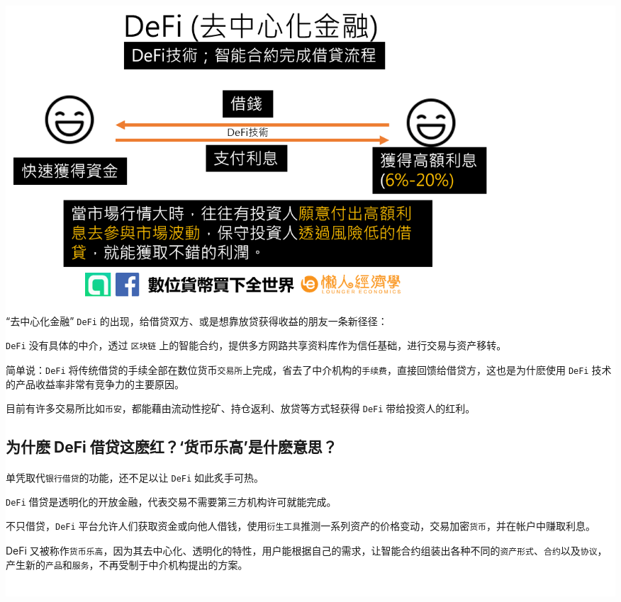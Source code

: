   <img src="../res/images/去中心化金融.png" width="80%"></img>
</div>

“去中心化金融” `DeFi` 的出现，给借贷双方、或是想靠放贷获得收益的朋友一条新径径：

`DeFi` 没有具体的中介，透过 `区块链` 上的智能合约，提供多方网路共享资料库作为信任基础，进行交易与资产移转。

简单说：`DeFi` 将传统借贷的手续全部在数位货币`交易所`上完成，省去了中介机构的`手续费`，直接回馈给借贷方，这也是为什麽使用 `DeFi` 技术的产品收益率非常有竞争力的主要原因。

目前有许多交易所比如`币安`，都能藉由流动性挖矿、持仓返利、放贷等方式轻获得 `DeFi` 带给投资人的红利。

## 为什麽 DeFi 借贷这麽红？‘货币乐高’是什麽意思？  
单凭取代`银行借贷`的功能，还不足以让 `DeFi` 如此炙手可热。  

`DeFi` 借贷是透明化的开放金融，代表交易不需要第三方机构许可就能完成。  

不只借贷，`DeFi` 平台允许人们获取资金或向他人借钱，使用`衍生工具`推测一系列资产的价格变动，交易加密`货币`，并在帐户中赚取利息。  

DeFi 又被称作`货币乐高`，因为其去中心化、透明化的特性，用户能根据自己的需求，让智能合约组装出各种不同的`资产形式`、`合约`以及`协议`，产生新的`产品`和`服务`，不再受制于中介机构提出的方案。  

<br>
<div align=center>